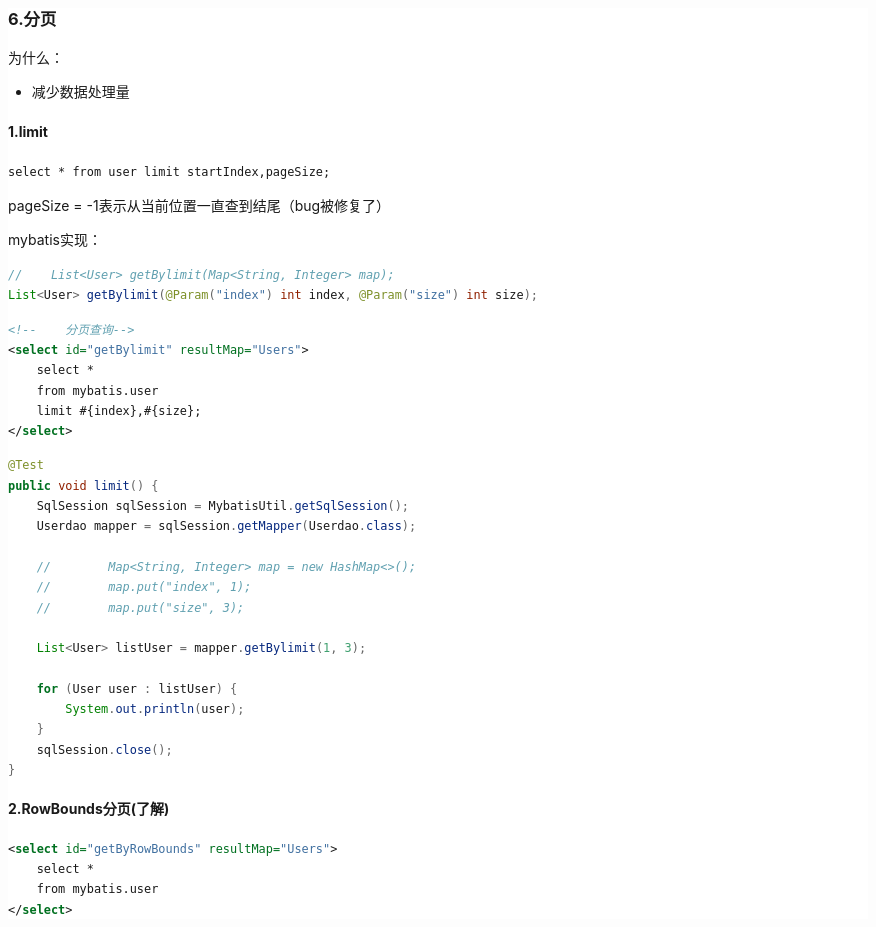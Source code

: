 

### 6.分页

为什么：

* 减少数据处理量



#### 1.limit

```
select * from user limit startIndex,pageSize;
```

pageSize = -1表示从当前位置一直查到结尾（bug被修复了）



mybatis实现：

```java
//    List<User> getBylimit(Map<String, Integer> map);
List<User> getBylimit(@Param("index") int index, @Param("size") int size);
```

```xml
<!--    分页查询-->
<select id="getBylimit" resultMap="Users">
    select *
    from mybatis.user
    limit #{index},#{size};
</select>
```

```java
@Test
public void limit() {
    SqlSession sqlSession = MybatisUtil.getSqlSession();
    Userdao mapper = sqlSession.getMapper(Userdao.class);

    //        Map<String, Integer> map = new HashMap<>();
    //        map.put("index", 1);
    //        map.put("size", 3);

    List<User> listUser = mapper.getBylimit(1, 3);

    for (User user : listUser) {
        System.out.println(user);
    }
    sqlSession.close();
}
```



#### 2.RowBounds分页(了解)

```xml
<select id="getByRowBounds" resultMap="Users">
    select *
    from mybatis.user
</select>
```
